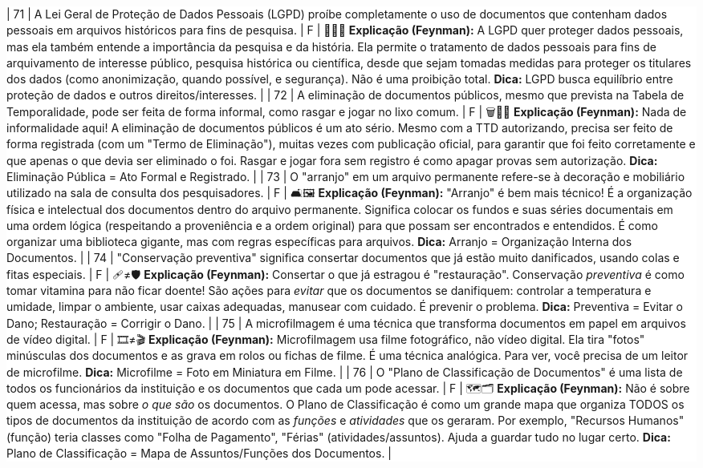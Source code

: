 | 71  | A Lei Geral de Proteção de Dados Pessoais (LGPD) proíbe completamente o uso de documentos que contenham dados pessoais em arquivos históricos para fins de pesquisa.                                                                                                             | F        | 📜👨‍🔬 **Explicação (Feynman):** A LGPD quer proteger dados pessoais, mas ela também entende a importância da pesquisa e da história. Ela permite o tratamento de dados pessoais para fins de arquivamento de interesse público, pesquisa histórica ou científica, desde que sejam tomadas medidas para proteger os titulares dos dados (como anonimização, quando possível, e segurança). Não é uma proibição total. **Dica:** LGPD busca equilíbrio entre proteção de dados e outros direitos/interesses.                                                                                                                          |
| 72  | A eliminação de documentos públicos, mesmo que prevista na Tabela de Temporalidade, pode ser feita de forma informal, como rasgar e jogar no lixo comum.                                                                                                                         | F        | 🗑️🚫📜 **Explicação (Feynman):** Nada de informalidade aqui! A eliminação de documentos públicos é um ato sério. Mesmo com a TTD autorizando, precisa ser feito de forma registrada (com um "Termo de Eliminação"), muitas vezes com publicação oficial, para garantir que foi feito corretamente e que apenas o que devia ser eliminado o foi. Rasgar e jogar fora sem registro é como apagar provas sem autorização. **Dica:** Eliminação Pública = Ato Formal e Registrado.                                                                                                                                                       |
| 73  | O "arranjo" em um arquivo permanente refere-se à decoração e mobiliário utilizado na sala de consulta dos pesquisadores.                                                                                                                                                         | F        | 🛋️🖼️ **Explicação (Feynman):** "Arranjo" é bem mais técnico! É a organização física e intelectual dos documentos dentro do arquivo permanente. Significa colocar os fundos e suas séries documentais em uma ordem lógica (respeitando a proveniência e a ordem original) para que possam ser encontrados e entendidos. É como organizar uma biblioteca gigante, mas com regras específicas para arquivos. **Dica:** Arranjo = Organização Interna dos Documentos.                                                                                                                                                                   |
| 74  | "Conservação preventiva" significa consertar documentos que já estão muito danificados, usando colas e fitas especiais.                                                                                                                                                          | F        | 🩹≠🛡️ **Explicação (Feynman):** Consertar o que já estragou é "restauração". Conservação *preventiva* é como tomar vitamina para não ficar doente! São ações para *evitar* que os documentos se danifiquem: controlar a temperatura e umidade, limpar o ambiente, usar caixas adequadas, manusear com cuidado. É prevenir o problema. **Dica:** Preventiva = Evitar o Dano; Restauração = Corrigir o Dano.                                                                                                                                                                                                                           |
| 75  | A microfilmagem é uma técnica que transforma documentos em papel em arquivos de vídeo digital.                                                                                                                                                                                   | F        | 🎞️≠🎬 **Explicação (Feynman):** Microfilmagem usa filme fotográfico, não vídeo digital. Ela tira "fotos" minúsculas dos documentos e as grava em rolos ou fichas de filme. É uma técnica analógica. Para ver, você precisa de um leitor de microfilme. **Dica:** Microfilme = Foto em Miniatura em Filme.                                                                                                                                                                                                                                                                                                                            |
| 76  | O "Plano de Classificação de Documentos" é uma lista de todos os funcionários da instituição e os documentos que cada um pode acessar.                                                                                                                                           | F        | 🗺️🗂️ **Explicação (Feynman):** Não é sobre quem acessa, mas sobre *o que são* os documentos. O Plano de Classificação é como um grande mapa que organiza TODOS os tipos de documentos da instituição de acordo com as *funções* e *atividades* que os geraram. Por exemplo, "Recursos Humanos" (função) teria classes como "Folha de Pagamento", "Férias" (atividades/assuntos). Ajuda a guardar tudo no lugar certo. **Dica:** Plano de Classificação = Mapa de Assuntos/Funções dos Documentos.                                                                                                                                   |